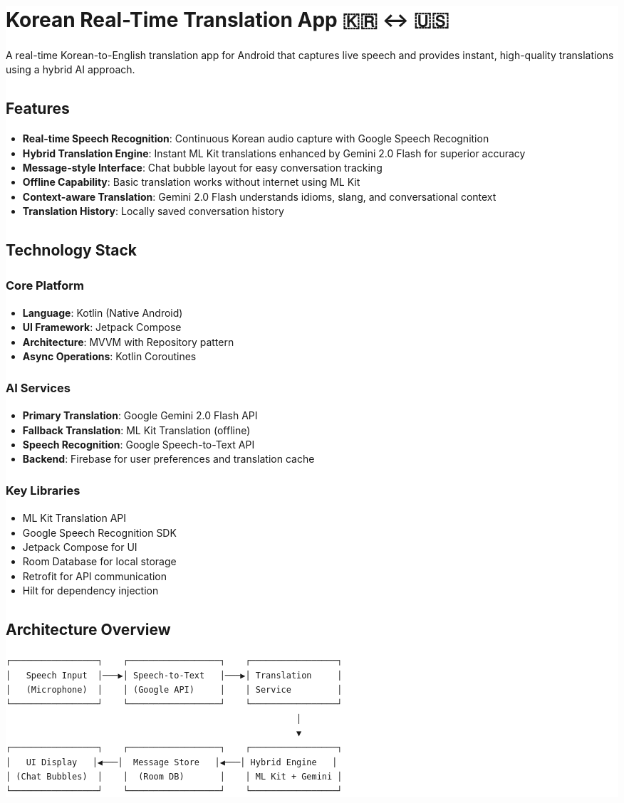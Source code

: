 # Korean Real-Time Translation App 🇰🇷 ↔ 🇺🇸

A real-time Korean-to-English translation app for Android that captures live speech and provides instant, high-quality translations using a hybrid AI approach.

## Features

- **Real-time Speech Recognition**: Continuous Korean audio capture with Google Speech Recognition
- **Hybrid Translation Engine**: Instant ML Kit translations enhanced by Gemini 2.0 Flash for superior accuracy
- **Message-style Interface**: Chat bubble layout for easy conversation tracking
- **Offline Capability**: Basic translation works without internet using ML Kit
- **Context-aware Translation**: Gemini 2.0 Flash understands idioms, slang, and conversational context
- **Translation History**: Locally saved conversation history

## Technology Stack

### Core Platform
- **Language**: Kotlin (Native Android)
- **UI Framework**: Jetpack Compose
- **Architecture**: MVVM with Repository pattern
- **Async Operations**: Kotlin Coroutines

### AI Services
- **Primary Translation**: Google Gemini 2.0 Flash API
- **Fallback Translation**: ML Kit Translation (offline)
- **Speech Recognition**: Google Speech-to-Text API
- **Backend**: Firebase for user preferences and translation cache

### Key Libraries
- ML Kit Translation API
- Google Speech Recognition SDK
- Jetpack Compose for UI
- Room Database for local storage
- Retrofit for API communication
- Hilt for dependency injection

## Architecture Overview

```
┌─────────────────┐    ┌──────────────────┐    ┌─────────────────┐
│   Speech Input  │───▶│ Speech-to-Text   │───▶│ Translation     │
│   (Microphone)  │    │ (Google API)     │    │ Service         │
└─────────────────┘    └──────────────────┘    └─────────────────┘
                                                         │
                                                         ▼
┌─────────────────┐    ┌──────────────────┐    ┌─────────────────┐
│   UI Display   │◀───│  Message Store   │◀───│ Hybrid Engine   │
│ (Chat Bubbles)  │    │  (Room DB)       │    │ ML Kit + Gemini │
└─────────────────┘    └──────────────────┘    └─────────────────┘
```
